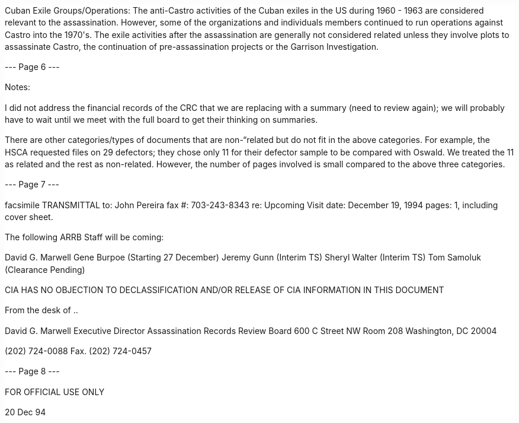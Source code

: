 Cuban Exile Groups/Operations: The anti-Castro activities of the Cuban exiles in the US during 1960 - 1963 are considered relevant to the assassination. However, some of the organizations and individuals members continued to run operations against Castro into the 1970's. The exile activities after the assassination are generally not considered related unless they involve plots to assassinate Castro, the continuation of pre-assassination projects or the Garrison Investigation.

--- Page 6 ---

Notes:

I did not address the financial records of the CRC that we are replacing with a summary (need to review again); we will probably have to wait until we meet with the full board to get their thinking on summaries.

There are other categories/types of documents that are non-“related but do not fit in the above categories. For example, the HSCA requested files on 29 defectors; they chose only 11 for their defector sample to be compared with Oswald. We treated the 11 as related and the rest as non-related. However, the number of pages involved is small compared to the above three categories.

--- Page 7 ---

facsimile
TRANSMITTAL
to: John Pereira
fax #: 703-243-8343
re: Upcoming Visit
date: December 19, 1994
pages: 1, including cover sheet.

The following ARRB Staff will be coming:

David G. Marwell
Gene Burpoe (Starting 27 December)
Jeremy Gunn (Interim TS)
Sheryl Walter (Interim TS)
Tom Samoluk (Clearance Pending)

CIA HAS NO OBJECTION TO
DECLASSIFICATION AND/OR
RELEASE OF CIA INFORMATION
IN THIS DOCUMENT

From the desk of ..

David G. Marwell
Executive Director
Assassination Records Review Board
600 C Street NW Room 208
Washington, DC 20004

(202) 724-0088
Fax. (202) 724-0457

--- Page 8 ---

FOR OFFICIAL USE ONLY

20 Dec 94
